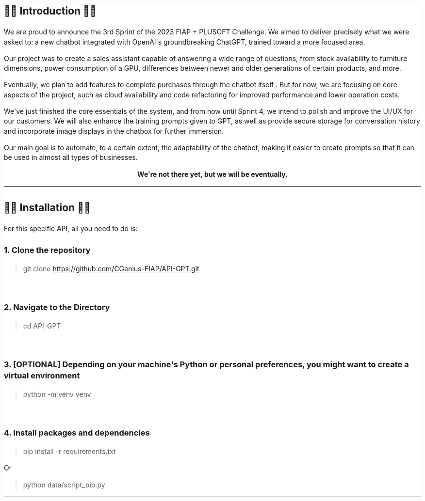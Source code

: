 
## 🚀🚀 <a id="intro"></a>Introduction 🚀🚀

  We are proud to announce the 3rd Sprint of the 2023 FIAP + PLUSOFT Challenge. We aimed to deliver precisely what we were asked to: a new chatbot integrated with OpenAI's groundbreaking ChatGPT, trained toward a more focused area.

  Our project was to create a sales assistant capable of answering a wide range of questions, from stock availability to furniture dimensions, power consumption of a GPU, differences between newer and older generations of certain products, and more.

  Eventually, we plan to add features to complete purchases through the chatbot itself . But for now, we are focusing on core aspects of the project, such as cloud availability and code refactoring for improved performance and lower operation costs.

  We've just finished the core essentials of the system, and from now until Sprint 4, we intend to polish and improve the UI/UX for our customers. We will also enhance the training prompts given to GPT, as well as provide secure storage for conversation history and incorporate image displays in the chatbox for further immersion.

  Our main goal is to automate, to a certain extent, the adaptability of the chatbot, making it easier to create prompts so that it can be used in almost all types of businesses.


<p align="center"><b>We're not there yet, but we will be eventually.</b></p>

---


## 🔧🔧 <a id="install"></a>Installation 🔧🔧

  For this specific API, all you need to do is:
  ### 1. Clone the repository
  > git clone https://github.com/CGenius-FIAP/API-GPT.git
<br>

  ### 2. Navigate to the Directory
  > cd API-GPT
<br>

  ### 3. [OPTIONAL] Depending on your machine's Python or personal preferences, you might want to create a virtual environment
  > python -m venv venv
<br>

  ### 4. Install packages and dependencies
  > pip install -r requirements.txt

  Or 

  > python data/script_pip.py

---
